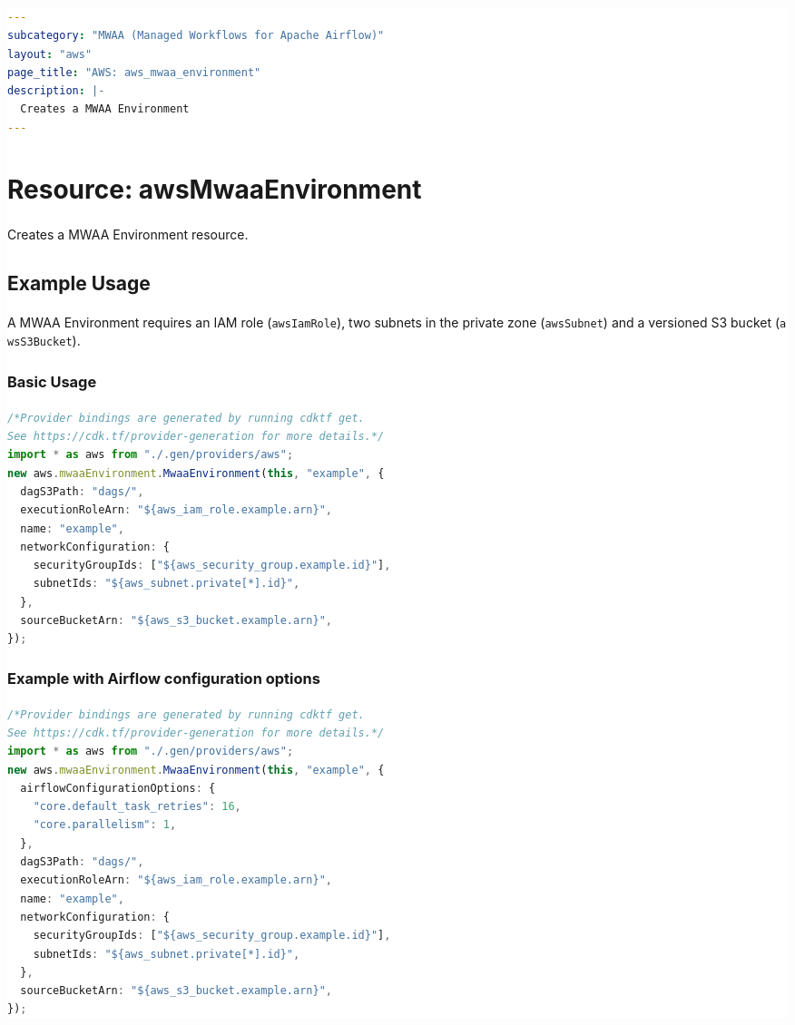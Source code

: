 ```yaml
---
subcategory: "MWAA (Managed Workflows for Apache Airflow)"
layout: "aws"
page_title: "AWS: aws_mwaa_environment"
description: |-
  Creates a MWAA Environment
---
```


# Resource: awsMwaaEnvironment

Creates a MWAA Environment resource.

## Example Usage

A MWAA Environment requires an IAM role (`awsIamRole`), two subnets in the private zone (`awsSubnet`) and a versioned S3 bucket (`awsS3Bucket`).

### Basic Usage

```typescript
/*Provider bindings are generated by running cdktf get.
See https://cdk.tf/provider-generation for more details.*/
import * as aws from "./.gen/providers/aws";
new aws.mwaaEnvironment.MwaaEnvironment(this, "example", {
  dagS3Path: "dags/",
  executionRoleArn: "${aws_iam_role.example.arn}",
  name: "example",
  networkConfiguration: {
    securityGroupIds: ["${aws_security_group.example.id}"],
    subnetIds: "${aws_subnet.private[*].id}",
  },
  sourceBucketArn: "${aws_s3_bucket.example.arn}",
});

```

### Example with Airflow configuration options

```typescript
/*Provider bindings are generated by running cdktf get.
See https://cdk.tf/provider-generation for more details.*/
import * as aws from "./.gen/providers/aws";
new aws.mwaaEnvironment.MwaaEnvironment(this, "example", {
  airflowConfigurationOptions: {
    "core.default_task_retries": 16,
    "core.parallelism": 1,
  },
  dagS3Path: "dags/",
  executionRoleArn: "${aws_iam_role.example.arn}",
  name: "example",
  networkConfiguration: {
    securityGroupIds: ["${aws_security_group.example.id}"],
    subnetIds: "${aws_subnet.private[*].id}",
  },
  sourceBucketArn: "${aws_s3_bucket.example.arn}",
});

```
